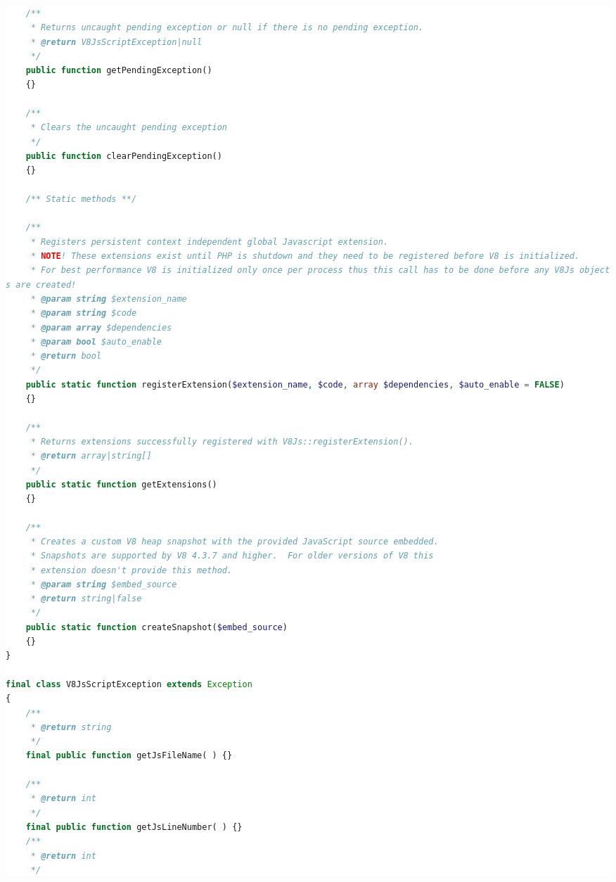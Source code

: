 ```php
    /**
     * Returns uncaught pending exception or null if there is no pending exception.
     * @return V8JsScriptException|null
     */
    public function getPendingException()
    {}

    /**
     * Clears the uncaught pending exception
     */
    public function clearPendingException()
    {}

    /** Static methods **/

    /**
     * Registers persistent context independent global Javascript extension.
     * NOTE! These extensions exist until PHP is shutdown and they need to be registered before V8 is initialized.
     * For best performance V8 is initialized only once per process thus this call has to be done before any V8Js objects are created!
     * @param string $extension_name
     * @param string $code
     * @param array $dependencies
     * @param bool $auto_enable
     * @return bool
     */
    public static function registerExtension($extension_name, $code, array $dependencies, $auto_enable = FALSE)
    {}

    /**
     * Returns extensions successfully registered with V8Js::registerExtension().
     * @return array|string[]
     */
    public static function getExtensions()
    {}

    /**
     * Creates a custom V8 heap snapshot with the provided JavaScript source embedded.
     * Snapshots are supported by V8 4.3.7 and higher.  For older versions of V8 this
     * extension doesn't provide this method.
     * @param string $embed_source
     * @return string|false
     */
    public static function createSnapshot($embed_source)
    {}
}

final class V8JsScriptException extends Exception
{
    /**
     * @return string
     */
    final public function getJsFileName( ) {}

    /**
     * @return int
     */
    final public function getJsLineNumber( ) {}
    /**
     * @return int
     */
```